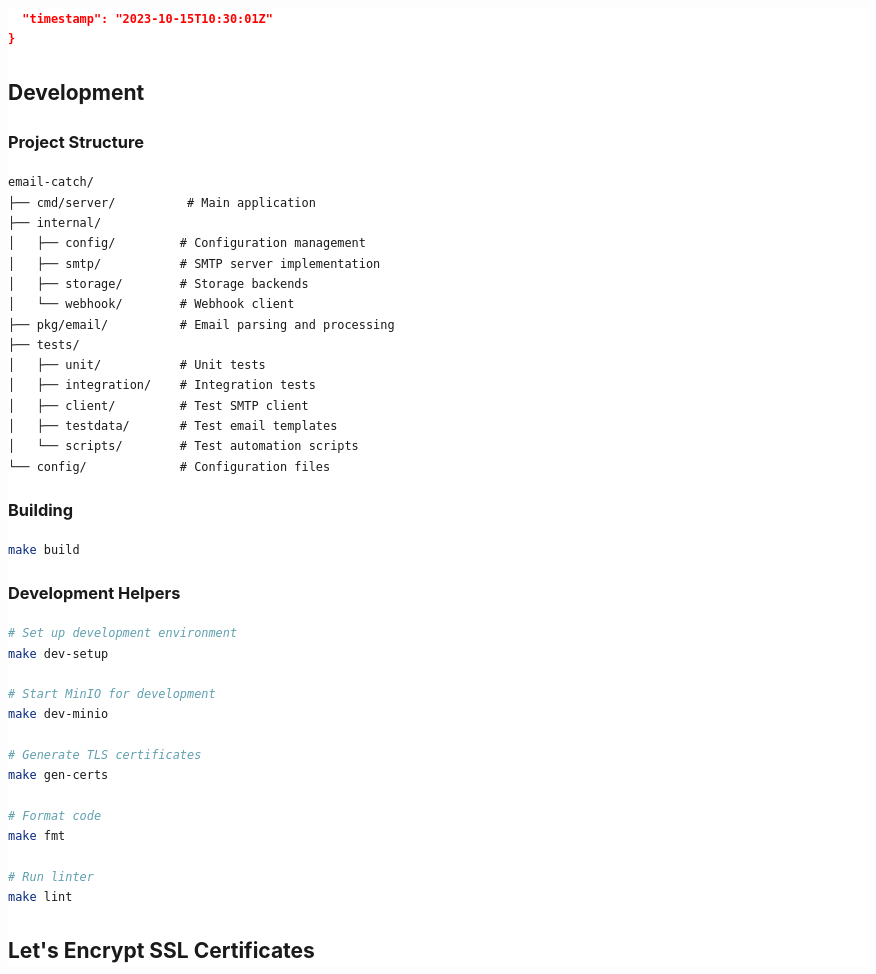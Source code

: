 ```json
  "timestamp": "2023-10-15T10:30:01Z"
}
```

## Development

### Project Structure

```
email-catch/
├── cmd/server/          # Main application
├── internal/
│   ├── config/         # Configuration management
│   ├── smtp/           # SMTP server implementation
│   ├── storage/        # Storage backends
│   └── webhook/        # Webhook client
├── pkg/email/          # Email parsing and processing
├── tests/
│   ├── unit/           # Unit tests
│   ├── integration/    # Integration tests
│   ├── client/         # Test SMTP client
│   ├── testdata/       # Test email templates
│   └── scripts/        # Test automation scripts
└── config/             # Configuration files
```

### Building

```bash
make build
```

### Development Helpers

```bash
# Set up development environment
make dev-setup

# Start MinIO for development
make dev-minio

# Generate TLS certificates
make gen-certs

# Format code
make fmt

# Run linter
make lint
```

## Let's Encrypt SSL Certificates

